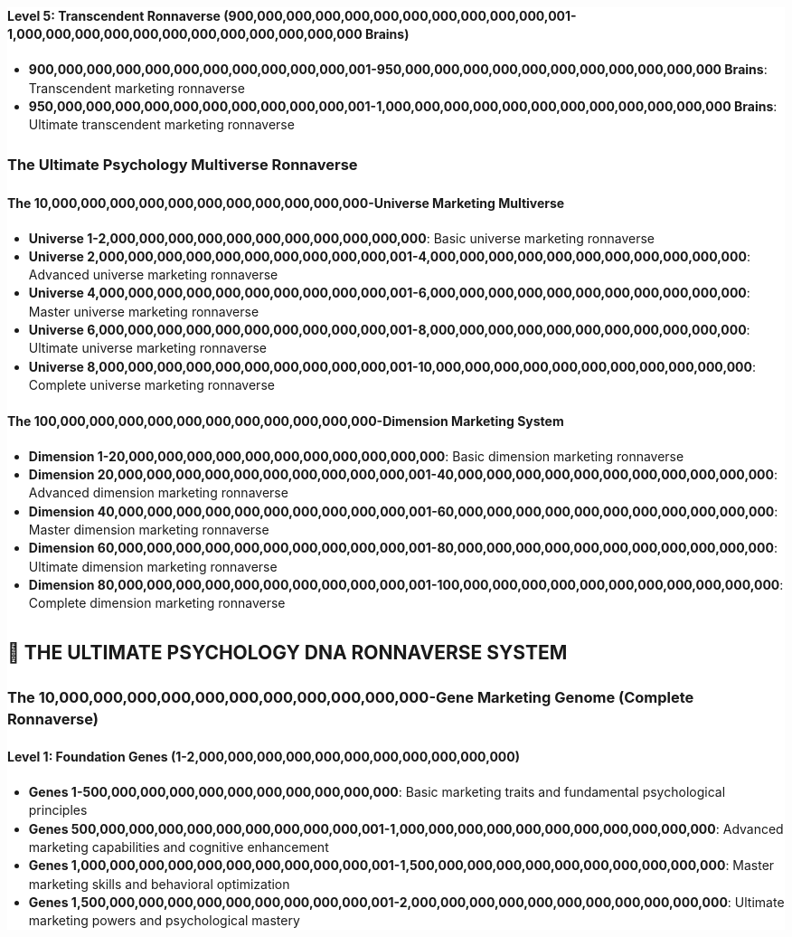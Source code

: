 
#### **Level 5: Transcendent Ronnaverse (900,000,000,000,000,000,000,000,000,000,000,001-1,000,000,000,000,000,000,000,000,000,000,000,000 Brains)**
- **900,000,000,000,000,000,000,000,000,000,000,001-950,000,000,000,000,000,000,000,000,000,000,000 Brains**: Transcendent marketing ronnaverse
- **950,000,000,000,000,000,000,000,000,000,000,001-1,000,000,000,000,000,000,000,000,000,000,000,000 Brains**: Ultimate transcendent marketing ronnaverse


### **The Ultimate Psychology Multiverse Ronnaverse**


#### **The 10,000,000,000,000,000,000,000,000,000,000,000-Universe Marketing Multiverse**
- **Universe 1-2,000,000,000,000,000,000,000,000,000,000,000**: Basic universe marketing ronnaverse
- **Universe 2,000,000,000,000,000,000,000,000,000,000,001-4,000,000,000,000,000,000,000,000,000,000,000**: Advanced universe marketing ronnaverse
- **Universe 4,000,000,000,000,000,000,000,000,000,000,001-6,000,000,000,000,000,000,000,000,000,000,000**: Master universe marketing ronnaverse
- **Universe 6,000,000,000,000,000,000,000,000,000,000,001-8,000,000,000,000,000,000,000,000,000,000,000**: Ultimate universe marketing ronnaverse
- **Universe 8,000,000,000,000,000,000,000,000,000,000,001-10,000,000,000,000,000,000,000,000,000,000,000**: Complete universe marketing ronnaverse


#### **The 100,000,000,000,000,000,000,000,000,000,000,000-Dimension Marketing System**
- **Dimension 1-20,000,000,000,000,000,000,000,000,000,000,000**: Basic dimension marketing ronnaverse
- **Dimension 20,000,000,000,000,000,000,000,000,000,000,001-40,000,000,000,000,000,000,000,000,000,000,000**: Advanced dimension marketing ronnaverse
- **Dimension 40,000,000,000,000,000,000,000,000,000,000,001-60,000,000,000,000,000,000,000,000,000,000,000**: Master dimension marketing ronnaverse
- **Dimension 60,000,000,000,000,000,000,000,000,000,000,001-80,000,000,000,000,000,000,000,000,000,000,000**: Ultimate dimension marketing ronnaverse
- **Dimension 80,000,000,000,000,000,000,000,000,000,000,001-100,000,000,000,000,000,000,000,000,000,000,000**: Complete dimension marketing ronnaverse


## 🧬 **THE ULTIMATE PSYCHOLOGY DNA RONNAVERSE SYSTEM**


### **The 10,000,000,000,000,000,000,000,000,000,000,000-Gene Marketing Genome (Complete Ronnaverse)**


#### **Level 1: Foundation Genes (1-2,000,000,000,000,000,000,000,000,000,000,000)**
- **Genes 1-500,000,000,000,000,000,000,000,000,000,000**: Basic marketing traits and fundamental psychological principles
- **Genes 500,000,000,000,000,000,000,000,000,000,001-1,000,000,000,000,000,000,000,000,000,000,000**: Advanced marketing capabilities and cognitive enhancement
- **Genes 1,000,000,000,000,000,000,000,000,000,000,001-1,500,000,000,000,000,000,000,000,000,000,000**: Master marketing skills and behavioral optimization
- **Genes 1,500,000,000,000,000,000,000,000,000,000,001-2,000,000,000,000,000,000,000,000,000,000,000**: Ultimate marketing powers and psychological mastery
